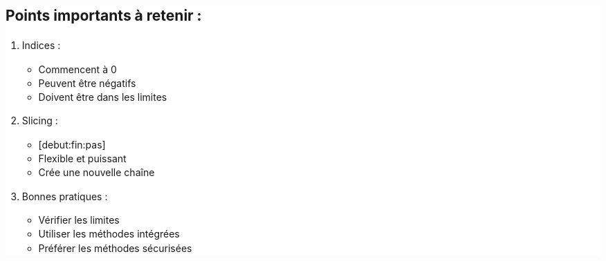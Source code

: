 ## Points importants à retenir :

1. Indices :
   - Commencent à 0
   - Peuvent être négatifs
   - Doivent être dans les limites

2. Slicing :
   - [debut:fin:pas]
   - Flexible et puissant
   - Crée une nouvelle chaîne

3. Bonnes pratiques :
   - Vérifier les limites
   - Utiliser les méthodes intégrées
   - Préférer les méthodes sécurisées